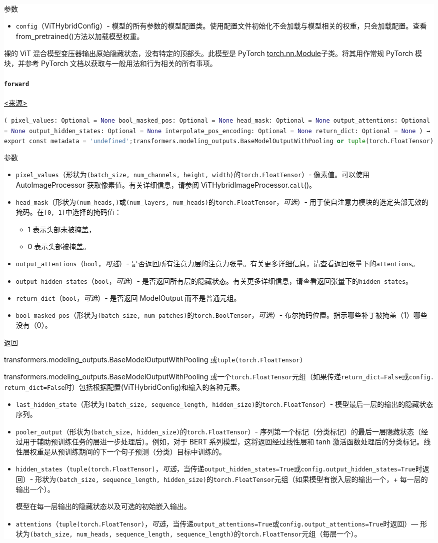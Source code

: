 参数

+   `config`（ViTHybridConfig）- 模型的所有参数的模型配置类。使用配置文件初始化不会加载与模型相关的权重，只会加载配置。查看 from_pretrained()方法以加载模型权重。

裸的 ViT 混合模型变压器输出原始隐藏状态，没有特定的顶部头。此模型是 PyTorch [torch.nn.Module](https://pytorch.org/docs/stable/nn.html#torch.nn.Module)子类。将其用作常规 PyTorch 模块，并参考 PyTorch 文档以获取与一般用法和行为相关的所有事项。

#### `forward`

[<来源>](https://github.com/huggingface/transformers/blob/v4.37.2/src/transformers/models/vit_hybrid/modeling_vit_hybrid.py#L548)

```py
( pixel_values: Optional = None bool_masked_pos: Optional = None head_mask: Optional = None output_attentions: Optional = None output_hidden_states: Optional = None interpolate_pos_encoding: Optional = None return_dict: Optional = None ) → export const metadata = 'undefined';transformers.modeling_outputs.BaseModelOutputWithPooling or tuple(torch.FloatTensor)
```

参数

+   `pixel_values`（形状为`(batch_size, num_channels, height, width)`的`torch.FloatTensor`）- 像素值。可以使用 AutoImageProcessor 获取像素值。有关详细信息，请参阅 ViTHybridImageProcessor.`call`()。

+   `head_mask`（形状为`(num_heads,)`或`(num_layers, num_heads)`的`torch.FloatTensor`，*可选*）- 用于使自注意力模块的选定头部无效的掩码。在`[0, 1]`中选择的掩码值：

    +   1 表示头部未被掩盖，

    +   0 表示头部被掩盖。

+   `output_attentions`（`bool`，*可选*）- 是否返回所有注意力层的注意力张量。有关更多详细信息，请查看返回张量下的`attentions`。

+   `output_hidden_states`（`bool`，*可选*）- 是否返回所有层的隐藏状态。有关更多详细信息，请查看返回张量下的`hidden_states`。

+   `return_dict`（`bool`，*可选*）- 是否返回 ModelOutput 而不是普通元组。

+   `bool_masked_pos`（形状为`(batch_size, num_patches)`的`torch.BoolTensor`，*可选*）- 布尔掩码位置。指示哪些补丁被掩盖（1）哪些没有（0）。

返回

transformers.modeling_outputs.BaseModelOutputWithPooling 或`tuple(torch.FloatTensor)`

transformers.modeling_outputs.BaseModelOutputWithPooling 或一个`torch.FloatTensor`元组（如果传递`return_dict=False`或`config.return_dict=False`时）包括根据配置(ViTHybridConfig)和输入的各种元素。

+   `last_hidden_state`（形状为`(batch_size, sequence_length, hidden_size)`的`torch.FloatTensor`）- 模型最后一层的输出的隐藏状态序列。

+   `pooler_output`（形状为`(batch_size, hidden_size)`的`torch.FloatTensor`）- 序列第一个标记（分类标记）的最后一层隐藏状态（经过用于辅助预训练任务的层进一步处理后）。例如，对于 BERT 系列模型，这将返回经过线性层和 tanh 激活函数处理后的分类标记。线性层权重是从预训练期间的下一个句子预测（分类）目标中训练的。

+   `hidden_states`（`tuple(torch.FloatTensor)`，*可选*，当传递`output_hidden_states=True`或`config.output_hidden_states=True`时返回）- 形状为`(batch_size, sequence_length, hidden_size)`的`torch.FloatTensor`元组（如果模型有嵌入层的输出一个，+ 每一层的输出一个）。

    模型在每一层输出的隐藏状态以及可选的初始嵌入输出。

+   `attentions`（`tuple(torch.FloatTensor)`，*可选*，当传递`output_attentions=True`或`config.output_attentions=True`时返回）— 形状为`(batch_size, num_heads, sequence_length, sequence_length)`的`torch.FloatTensor`元组（每层一个）。
